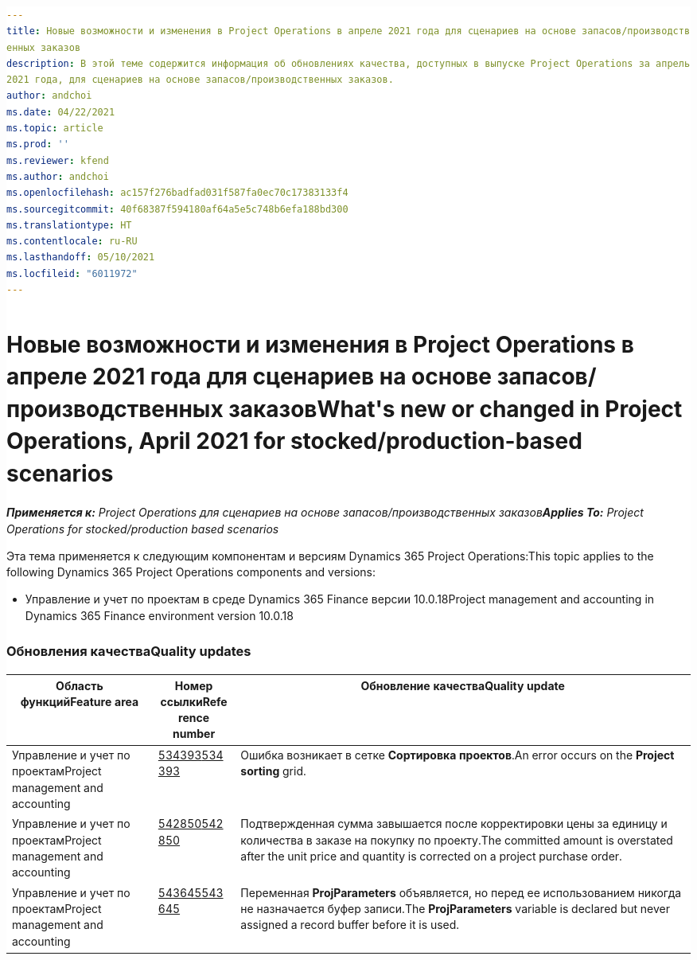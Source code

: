 ```yaml
---
title: Новые возможности и изменения в Project Operations в апреле 2021 года для сценариев на основе запасов/производственных заказов
description: В этой теме содержится информация об обновлениях качества, доступных в выпуске Project Operations за апрель 2021 года, для сценариев на основе запасов/производственных заказов.
author: andchoi
ms.date: 04/22/2021
ms.topic: article
ms.prod: ''
ms.reviewer: kfend
ms.author: andchoi
ms.openlocfilehash: ac157f276badfad031f587fa0ec70c17383133f4
ms.sourcegitcommit: 40f68387f594180af64a5e5c748b6efa188bd300
ms.translationtype: HT
ms.contentlocale: ru-RU
ms.lasthandoff: 05/10/2021
ms.locfileid: "6011972"
---
```

# <a name="whats-new-or-changed-in-project-operations-april-2021-for-stockedproduction-based-scenarios"></a><span data-ttu-id="db7b1-103">Новые возможности и изменения в Project Operations в апреле 2021 года для сценариев на основе запасов/производственных заказов</span><span class="sxs-lookup"><span data-stu-id="db7b1-103">What's new or changed in Project Operations, April 2021 for stocked/production-based scenarios</span></span>

<span data-ttu-id="db7b1-104">_**Применяется к:** Project Operations для сценариев на основе запасов/производственных заказов_</span><span class="sxs-lookup"><span data-stu-id="db7b1-104">_**Applies To:** Project Operations for stocked/production based scenarios_</span></span>

<span data-ttu-id="db7b1-105">Эта тема применяется к следующим компонентам и версиям Dynamics 365 Project Operations:</span><span class="sxs-lookup"><span data-stu-id="db7b1-105">This topic applies to the following Dynamics 365 Project Operations components and versions:</span></span>

- <span data-ttu-id="db7b1-106">Управление и учет по проектам в среде Dynamics 365 Finance версии 10.0.18</span><span class="sxs-lookup"><span data-stu-id="db7b1-106">Project management and accounting in Dynamics 365 Finance environment version 10.0.18</span></span>
 
### <a name="quality-updates"></a><span data-ttu-id="db7b1-107">Обновления качества</span><span class="sxs-lookup"><span data-stu-id="db7b1-107">Quality updates</span></span>
                                                                                                                                                                                  
| <span data-ttu-id="db7b1-108">Область функций</span><span class="sxs-lookup"><span data-stu-id="db7b1-108">Feature area</span></span>                      | <span data-ttu-id="db7b1-109">Номер ссылки</span><span class="sxs-lookup"><span data-stu-id="db7b1-109">Reference number</span></span>| <span data-ttu-id="db7b1-110">Обновление качества</span><span class="sxs-lookup"><span data-stu-id="db7b1-110">Quality update</span></span>                                                                                                                                                                          |
|-----------------------------------|--------|---------------------------------------------------------------------------------------------------------------------------------------------------------------------------------|
| <span data-ttu-id="db7b1-111">Управление и учет по проектам</span><span class="sxs-lookup"><span data-stu-id="db7b1-111">Project management and accounting</span></span> | [<span data-ttu-id="db7b1-112">534393</span><span class="sxs-lookup"><span data-stu-id="db7b1-112">534393</span></span>](https://fix.lcs.dynamics.com/Issue/Details/?bugId=534393) | <span data-ttu-id="db7b1-113">Ошибка возникает в сетке **Сортировка проектов**.</span><span class="sxs-lookup"><span data-stu-id="db7b1-113">An error occurs on the **Project sorting** grid.</span></span>                                                                                                                                                      |
| <span data-ttu-id="db7b1-114">Управление и учет по проектам</span><span class="sxs-lookup"><span data-stu-id="db7b1-114">Project management and accounting</span></span> | [<span data-ttu-id="db7b1-115">542850</span><span class="sxs-lookup"><span data-stu-id="db7b1-115">542850</span></span>](https://fix.lcs.dynamics.com/Issue/Details/?bugId=542850) | <span data-ttu-id="db7b1-116">Подтвержденная сумма завышается после корректировки цены за единицу и количества в заказе на покупку по проекту.</span><span class="sxs-lookup"><span data-stu-id="db7b1-116">The committed amount is overstated after the unit price and quantity is corrected on a project purchase order.</span></span>                                                                                    |
| <span data-ttu-id="db7b1-117">Управление и учет по проектам</span><span class="sxs-lookup"><span data-stu-id="db7b1-117">Project management and accounting</span></span> | [<span data-ttu-id="db7b1-118">543645</span><span class="sxs-lookup"><span data-stu-id="db7b1-118">543645</span></span>](https://fix.lcs.dynamics.com/Issue/Details/?bugId=543645) | <span data-ttu-id="db7b1-119">Переменная **ProjParameters** объявляется, но перед ее использованием никогда не назначается буфер записи.</span><span class="sxs-lookup"><span data-stu-id="db7b1-119">The **ProjParameters** variable is declared but never assigned a record buffer before it is used.</span></span>                                                                                     |